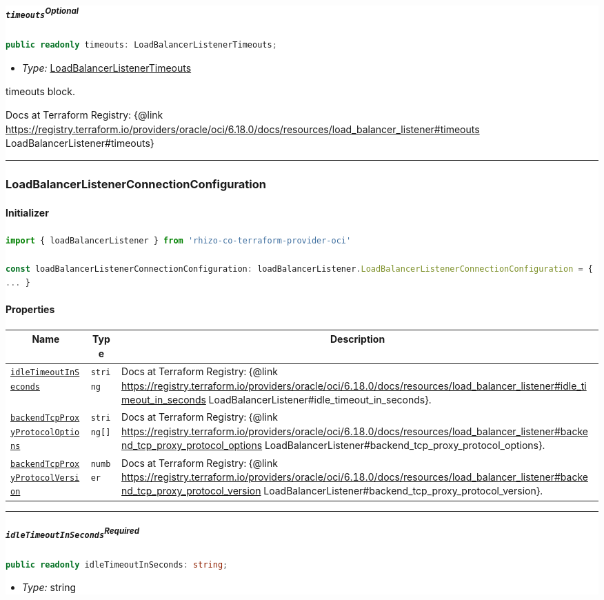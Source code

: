 ##### `timeouts`<sup>Optional</sup> <a name="timeouts" id="rhizo-co-terraform-provider-oci.loadBalancerListener.LoadBalancerListenerConfig.property.timeouts"></a>

```typescript
public readonly timeouts: LoadBalancerListenerTimeouts;
```

- *Type:* <a href="#rhizo-co-terraform-provider-oci.loadBalancerListener.LoadBalancerListenerTimeouts">LoadBalancerListenerTimeouts</a>

timeouts block.

Docs at Terraform Registry: {@link https://registry.terraform.io/providers/oracle/oci/6.18.0/docs/resources/load_balancer_listener#timeouts LoadBalancerListener#timeouts}

---

### LoadBalancerListenerConnectionConfiguration <a name="LoadBalancerListenerConnectionConfiguration" id="rhizo-co-terraform-provider-oci.loadBalancerListener.LoadBalancerListenerConnectionConfiguration"></a>

#### Initializer <a name="Initializer" id="rhizo-co-terraform-provider-oci.loadBalancerListener.LoadBalancerListenerConnectionConfiguration.Initializer"></a>

```typescript
import { loadBalancerListener } from 'rhizo-co-terraform-provider-oci'

const loadBalancerListenerConnectionConfiguration: loadBalancerListener.LoadBalancerListenerConnectionConfiguration = { ... }
```

#### Properties <a name="Properties" id="Properties"></a>

| **Name** | **Type** | **Description** |
| --- | --- | --- |
| <code><a href="#rhizo-co-terraform-provider-oci.loadBalancerListener.LoadBalancerListenerConnectionConfiguration.property.idleTimeoutInSeconds">idleTimeoutInSeconds</a></code> | <code>string</code> | Docs at Terraform Registry: {@link https://registry.terraform.io/providers/oracle/oci/6.18.0/docs/resources/load_balancer_listener#idle_timeout_in_seconds LoadBalancerListener#idle_timeout_in_seconds}. |
| <code><a href="#rhizo-co-terraform-provider-oci.loadBalancerListener.LoadBalancerListenerConnectionConfiguration.property.backendTcpProxyProtocolOptions">backendTcpProxyProtocolOptions</a></code> | <code>string[]</code> | Docs at Terraform Registry: {@link https://registry.terraform.io/providers/oracle/oci/6.18.0/docs/resources/load_balancer_listener#backend_tcp_proxy_protocol_options LoadBalancerListener#backend_tcp_proxy_protocol_options}. |
| <code><a href="#rhizo-co-terraform-provider-oci.loadBalancerListener.LoadBalancerListenerConnectionConfiguration.property.backendTcpProxyProtocolVersion">backendTcpProxyProtocolVersion</a></code> | <code>number</code> | Docs at Terraform Registry: {@link https://registry.terraform.io/providers/oracle/oci/6.18.0/docs/resources/load_balancer_listener#backend_tcp_proxy_protocol_version LoadBalancerListener#backend_tcp_proxy_protocol_version}. |

---

##### `idleTimeoutInSeconds`<sup>Required</sup> <a name="idleTimeoutInSeconds" id="rhizo-co-terraform-provider-oci.loadBalancerListener.LoadBalancerListenerConnectionConfiguration.property.idleTimeoutInSeconds"></a>

```typescript
public readonly idleTimeoutInSeconds: string;
```

- *Type:* string
